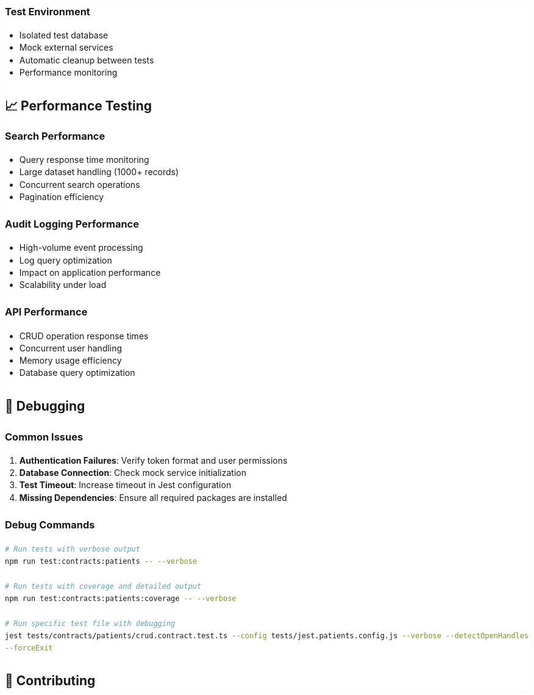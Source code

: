 ### Test Environment
- Isolated test database
- Mock external services
- Automatic cleanup between tests
- Performance monitoring

## 📈 Performance Testing

### Search Performance
- Query response time monitoring
- Large dataset handling (1000+ records)
- Concurrent search operations
- Pagination efficiency

### Audit Logging Performance
- High-volume event processing
- Log query optimization
- Impact on application performance
- Scalability under load

### API Performance
- CRUD operation response times
- Concurrent user handling
- Memory usage efficiency
- Database query optimization

## 🐛 Debugging

### Common Issues
1. **Authentication Failures**: Verify token format and user permissions
2. **Database Connection**: Check mock service initialization
3. **Test Timeout**: Increase timeout in Jest configuration
4. **Missing Dependencies**: Ensure all required packages are installed

### Debug Commands
```bash
# Run tests with verbose output
npm run test:contracts:patients -- --verbose

# Run tests with coverage and detailed output
npm run test:contracts:patients:coverage -- --verbose

# Run specific test file with debugging
jest tests/contracts/patients/crud.contract.test.ts --config tests/jest.patients.config.js --verbose --detectOpenHandles --forceExit
```

## 🤝 Contributing
